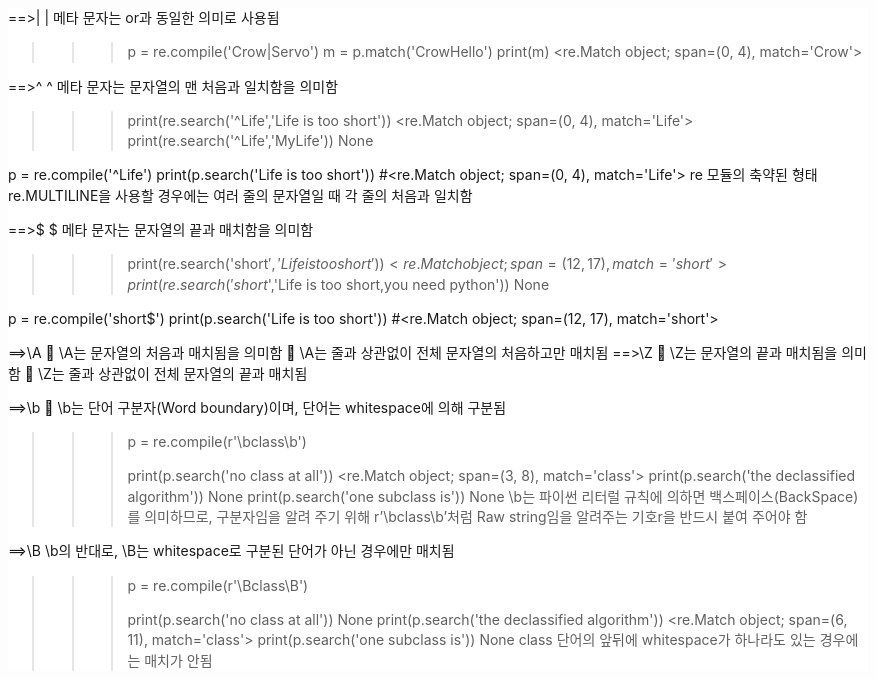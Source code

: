 ==>|
| 메타 문자는 or과 동일한 의미로 사용됨
>>> p = re.compile('Crow|Servo')
>>> m = p.match('CrowHello')
>>> print(m)
<re.Match object; span=(0, 4), match='Crow'>

==>^
^ 메타 문자는 문자열의 맨 처음과 일치함을 의미함
>>> print(re.search('^Life','Life is too short'))
<re.Match object; span=(0, 4), match='Life'>
>>> print(re.search('^Life','MyLife'))
None

p = re.compile('^Life')
print(p.search('Life is too short'))
#<re.Match object; span=(0, 4), match='Life'>
re 모듈의 축약된 형태
re.MULTILINE을 사용할 경우에는 여러 줄의 문자열일 때 각 줄의 처음과 일치함

==>$
$ 메타 문자는 문자열의 끝과 매치함을 의미함
>>> print(re.search('short$','Life is too short'))
<re.Match object; span=(12, 17), match='short'>
>>> print(re.search('short$','Life is too short,you need python'))
None

p = re.compile('short$')
print(p.search('Life is too short'))
#<re.Match object; span=(12, 17), match='short'>

==>\A  
\A는 문자열의 처음과 매치됨을 의미함  
\A는 줄과 상관없이 전체 문자열의 처음하고만 매치됨
==>\Z  
\Z는 문자열의 끝과 매치됨을 의미함  
\Z는 줄과 상관없이 전체 문자열의 끝과 매치됨

==>\b  
\b는 단어 구분자(Word boundary)이며, 단어는 whitespace에 의해 구분됨
>>> p = re.compile(r'\bclass\b')
>>> 
>>> print(p.search('no class at all'))
<re.Match object; span=(3, 8), match='class'>
>>> print(p.search('the declassified algorithm'))
None
>>> print(p.search('one subclass is'))
None
\b는 파이썬 리터럴 규칙에 의하면 백스페이스(BackSpace)를 의미하므로, 구분자임을 알려 주기 위해 r’\bclass\b’처럼 Raw string임을 알려주는 기호r을 반드시 붙여 주어야 함

==>\B
\b의 반대로, \B는 whitespace로 구분된 단어가 아닌 경우에만 매치됨
>>> p = re.compile(r'\Bclass\B')
>>> 
>>> print(p.search('no class at all'))
None
>>> print(p.search('the declassified algorithm'))
<re.Match object; span=(6, 11), match='class'>
>>> print(p.search('one subclass is'))
None
class 단어의 앞뒤에 whitespace가 하나라도 있는 경우에는 매치가 안됨

